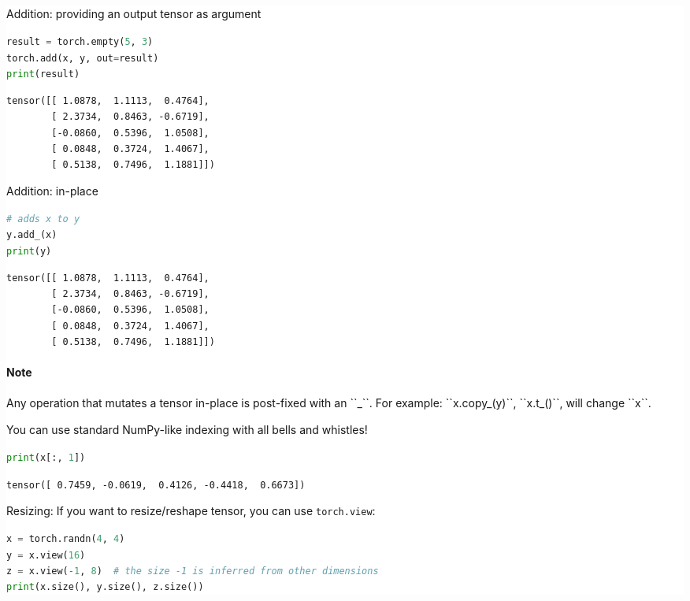 
Addition: providing an output tensor as argument




```python
result = torch.empty(5, 3)
torch.add(x, y, out=result)
print(result)
```

    tensor([[ 1.0878,  1.1113,  0.4764],
            [ 2.3734,  0.8463, -0.6719],
            [-0.0860,  0.5396,  1.0508],
            [ 0.0848,  0.3724,  1.4067],
            [ 0.5138,  0.7496,  1.1881]])


Addition: in-place




```python
# adds x to y
y.add_(x)
print(y)
```

    tensor([[ 1.0878,  1.1113,  0.4764],
            [ 2.3734,  0.8463, -0.6719],
            [-0.0860,  0.5396,  1.0508],
            [ 0.0848,  0.3724,  1.4067],
            [ 0.5138,  0.7496,  1.1881]])


<div class="alert alert-info"><h4>Note</h4><p>Any operation that mutates a tensor in-place is post-fixed with an ``_``.
    For example: ``x.copy_(y)``, ``x.t_()``, will change ``x``.</p></div>

You can use standard NumPy-like indexing with all bells and whistles!




```python
print(x[:, 1])
```

    tensor([ 0.7459, -0.0619,  0.4126, -0.4418,  0.6673])


Resizing: If you want to resize/reshape tensor, you can use ``torch.view``:




```python
x = torch.randn(4, 4)
y = x.view(16)
z = x.view(-1, 8)  # the size -1 is inferred from other dimensions
print(x.size(), y.size(), z.size())
```
